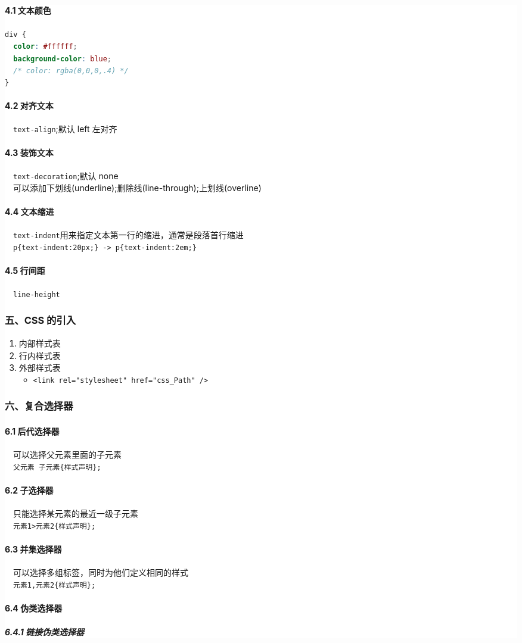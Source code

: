 #### 4.1 文本颜色

```css
div {
  color: #ffffff;
  background-color: blue;
  /* color: rgba(0,0,0,.4) */
}
```

#### 4.2 对齐文本

&emsp;`text-align`;默认 left 左对齐

#### 4.3 装饰文本

&emsp;`text-decoration`;默认 none  
&emsp;可以添加下划线(underline);删除线(line-through);上划线(overline)

#### 4.4 文本缩进

&emsp;`text-indent`用来指定文本第一行的缩进，通常是段落首行缩进  
&emsp;`p{text-indent:20px;} -> p{text-indent:2em;}`

#### 4.5 行间距

&emsp;`line-height`

### 五、CSS 的引入

1. 内部样式表
2. 行内样式表
3. 外部样式表
   - `<link rel="stylesheet" href="css_Path" />`

### 六、复合选择器

#### 6.1 后代选择器

&emsp;可以选择父元素里面的子元素  
&emsp;`父元素 子元素{样式声明};`

#### 6.2 子选择器

&emsp;只能选择某元素的最近一级子元素  
&emsp;`元素1>元素2{样式声明};`

#### 6.3 并集选择器

&emsp;可以选择多组标签，同时为他们定义相同的样式  
&emsp;`元素1,元素2{样式声明};`

#### 6.4 伪类选择器

##### 6.4.1 链接伪类选择器
